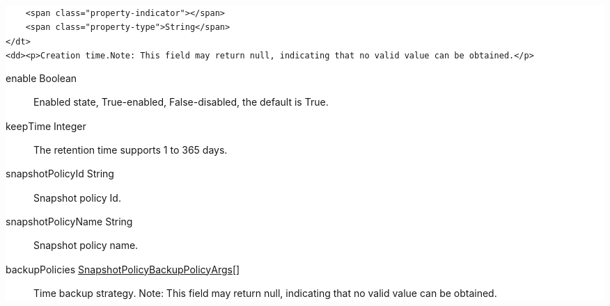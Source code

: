         <span class="property-indicator"></span>
        <span class="property-type">String</span>
    </dt>
    <dd><p>Creation time.Note: This field may return null, indicating that no valid value can be obtained.</p>
</dd><dt class="property-optional"
            title="Optional">
        <span id="state_enable_java">
<a data-swiftype-name="resource-property" data-swiftype-type="text" href="#state_enable_java" style="color: inherit; text-decoration: inherit;">enable</a>
</span>
        <span class="property-indicator"></span>
        <span class="property-type">Boolean</span>
    </dt>
    <dd><p>Enabled state, True-enabled, False-disabled, the default is True.</p>
</dd><dt class="property-optional"
            title="Optional">
        <span id="state_keeptime_java">
<a data-swiftype-name="resource-property" data-swiftype-type="text" href="#state_keeptime_java" style="color: inherit; text-decoration: inherit;">keep<wbr>Time</a>
</span>
        <span class="property-indicator"></span>
        <span class="property-type">Integer</span>
    </dt>
    <dd><p>The retention time supports 1 to 365 days.</p>
</dd><dt class="property-optional"
            title="Optional">
        <span id="state_snapshotpolicyid_java">
<a data-swiftype-name="resource-property" data-swiftype-type="text" href="#state_snapshotpolicyid_java" style="color: inherit; text-decoration: inherit;">snapshot<wbr>Policy<wbr>Id</a>
</span>
        <span class="property-indicator"></span>
        <span class="property-type">String</span>
    </dt>
    <dd><p>Snapshot policy Id.</p>
</dd><dt class="property-optional"
            title="Optional">
        <span id="state_snapshotpolicyname_java">
<a data-swiftype-name="resource-property" data-swiftype-type="text" href="#state_snapshotpolicyname_java" style="color: inherit; text-decoration: inherit;">snapshot<wbr>Policy<wbr>Name</a>
</span>
        <span class="property-indicator"></span>
        <span class="property-type">String</span>
    </dt>
    <dd><p>Snapshot policy name.</p>
</dd></dl>
</pulumi-choosable>
</div>

<div>
<pulumi-choosable type="language" values="javascript,typescript">
<dl class="resources-properties"><dt class="property-optional"
            title="Optional">
        <span id="state_backuppolicies_nodejs">
<a data-swiftype-name="resource-property" data-swiftype-type="text" href="#state_backuppolicies_nodejs" style="color: inherit; text-decoration: inherit;">backup<wbr>Policies</a>
</span>
        <span class="property-indicator"></span>
        <span class="property-type"><a href="#snapshotpolicybackuppolicy">Snapshot<wbr>Policy<wbr>Backup<wbr>Policy<wbr>Args[]</a></span>
    </dt>
    <dd><p>Time backup strategy. Note: This field may return null, indicating that no valid value can be obtained.</p>
</dd><dt class="property-optional"